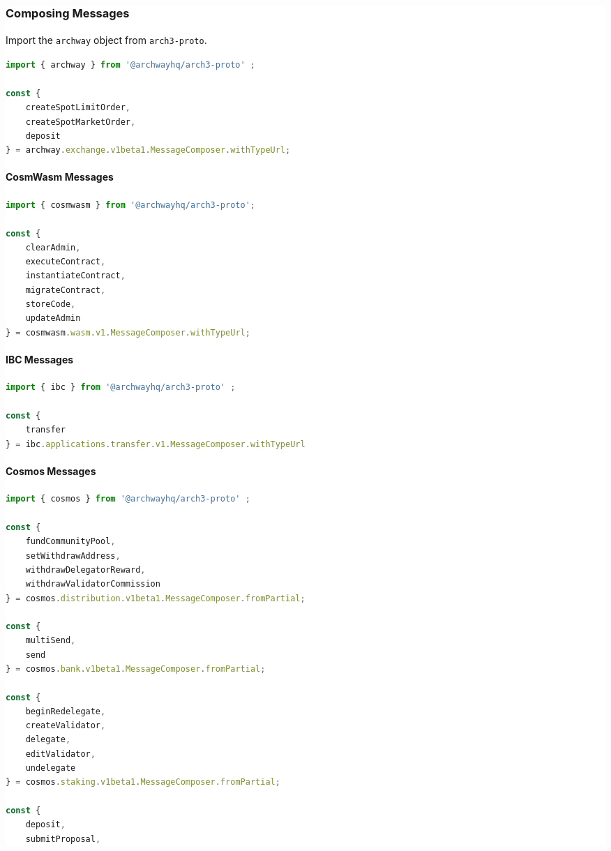 ### Composing Messages

Import the `archway` object from `arch3-proto`. 

```js
import { archway } from '@archwayhq/arch3-proto' ;

const {
    createSpotLimitOrder,
    createSpotMarketOrder,
    deposit
} = archway.exchange.v1beta1.MessageComposer.withTypeUrl;
```

#### CosmWasm Messages

```js
import { cosmwasm } from '@archwayhq/arch3-proto';

const {
    clearAdmin,
    executeContract,
    instantiateContract,
    migrateContract,
    storeCode,
    updateAdmin
} = cosmwasm.wasm.v1.MessageComposer.withTypeUrl;
```

#### IBC Messages

```js
import { ibc } from '@archwayhq/arch3-proto' ;

const {
    transfer
} = ibc.applications.transfer.v1.MessageComposer.withTypeUrl
```

#### Cosmos Messages

```js
import { cosmos } from '@archwayhq/arch3-proto' ;

const {
    fundCommunityPool,
    setWithdrawAddress,
    withdrawDelegatorReward,
    withdrawValidatorCommission
} = cosmos.distribution.v1beta1.MessageComposer.fromPartial;

const {
    multiSend,
    send
} = cosmos.bank.v1beta1.MessageComposer.fromPartial;

const {
    beginRedelegate,
    createValidator,
    delegate,
    editValidator,
    undelegate
} = cosmos.staking.v1beta1.MessageComposer.fromPartial;

const {
    deposit,
    submitProposal,
```